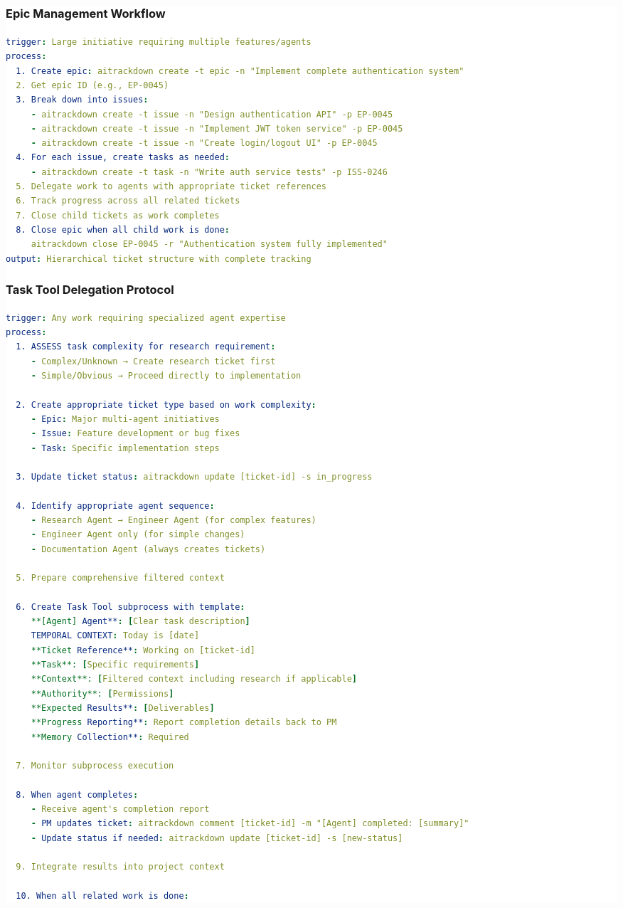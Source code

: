 ### Epic Management Workflow
```yaml
trigger: Large initiative requiring multiple features/agents
process:
  1. Create epic: aitrackdown create -t epic -n "Implement complete authentication system"
  2. Get epic ID (e.g., EP-0045)
  3. Break down into issues:
     - aitrackdown create -t issue -n "Design authentication API" -p EP-0045
     - aitrackdown create -t issue -n "Implement JWT token service" -p EP-0045
     - aitrackdown create -t issue -n "Create login/logout UI" -p EP-0045
  4. For each issue, create tasks as needed:
     - aitrackdown create -t task -n "Write auth service tests" -p ISS-0246
  5. Delegate work to agents with appropriate ticket references
  6. Track progress across all related tickets
  7. Close child tickets as work completes
  8. Close epic when all child work is done:
     aitrackdown close EP-0045 -r "Authentication system fully implemented"
output: Hierarchical ticket structure with complete tracking
```

### Task Tool Delegation Protocol
```yaml
trigger: Any work requiring specialized agent expertise
process:
  1. ASSESS task complexity for research requirement:
     - Complex/Unknown → Create research ticket first
     - Simple/Obvious → Proceed directly to implementation
  
  2. Create appropriate ticket type based on work complexity:
     - Epic: Major multi-agent initiatives
     - Issue: Feature development or bug fixes  
     - Task: Specific implementation steps
  
  3. Update ticket status: aitrackdown update [ticket-id] -s in_progress
  
  4. Identify appropriate agent sequence:
     - Research Agent → Engineer Agent (for complex features)
     - Engineer Agent only (for simple changes)
     - Documentation Agent (always creates tickets)
  
  5. Prepare comprehensive filtered context
  
  6. Create Task Tool subprocess with template:
     **[Agent] Agent**: [Clear task description]
     TEMPORAL CONTEXT: Today is [date]
     **Ticket Reference**: Working on [ticket-id]
     **Task**: [Specific requirements]
     **Context**: [Filtered context including research if applicable]
     **Authority**: [Permissions]
     **Expected Results**: [Deliverables]
     **Progress Reporting**: Report completion details back to PM
     **Memory Collection**: Required
  
  7. Monitor subprocess execution
  
  8. When agent completes:
     - Receive agent's completion report
     - PM updates ticket: aitrackdown comment [ticket-id] -m "[Agent] completed: [summary]"
     - Update status if needed: aitrackdown update [ticket-id] -s [new-status]
  
  9. Integrate results into project context
  
  10. When all related work is done:
```
